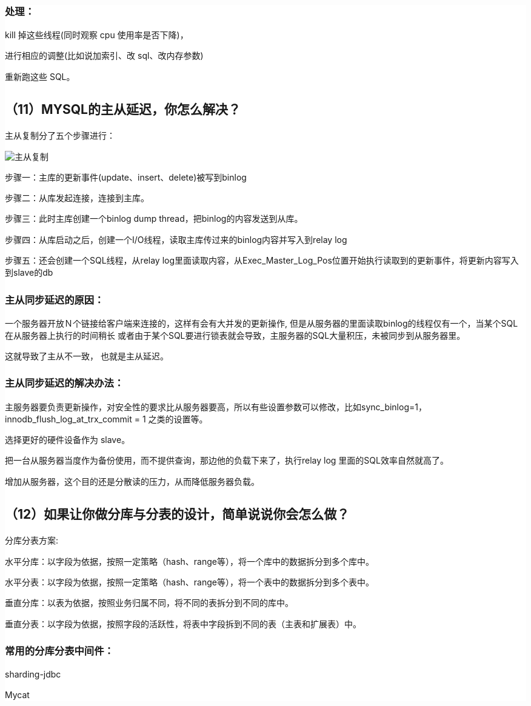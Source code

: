 ### 处理：

kill 掉这些线程(同时观察 cpu 使用率是否下降)，

进行相应的调整(比如说加索引、改 sql、改内存参数)

重新跑这些 SQL。

## （11）MYSQL的主从延迟，你怎么解决？

主从复制分了五个步骤进行：

![主从复制](https://img-blog.csdnimg.cn/7550fed4e94a42f697921ebb4c808084.png?x-oss-process=image/watermark,type_ZmFuZ3poZW5naGVpdGk,shadow_10,text_aHR0cHM6Ly9ibG9nLmNzZG4ubmV0L3dlaXhpbl80NTM2NjQ5OQ==,size_16,color_FFFFFF,t_70)

步骤一：主库的更新事件(update、insert、delete)被写到binlog

步骤二：从库发起连接，连接到主库。

步骤三：此时主库创建一个binlog dump thread，把binlog的内容发送到从库。

步骤四：从库启动之后，创建一个I/O线程，读取主库传过来的binlog内容并写入到relay log

步骤五：还会创建一个SQL线程，从relay log里面读取内容，从Exec_Master_Log_Pos位置开始执行读取到的更新事件，将更新内容写入到slave的db

### 主从同步延迟的原因：

一个服务器开放Ｎ个链接给客户端来连接的，这样有会有大并发的更新操作, 但是从服务器的里面读取binlog的线程仅有一个，当某个SQL在从服务器上执行的时间稍长 或者由于某个SQL要进行锁表就会导致，主服务器的SQL大量积压，未被同步到从服务器里。

这就导致了主从不一致， 也就是主从延迟。

### 主从同步延迟的解决办法：

主服务器要负责更新操作，对安全性的要求比从服务器要高，所以有些设置参数可以修改，比如sync_binlog=1，innodb_flush_log_at_trx_commit = 1 之类的设置等。

选择更好的硬件设备作为 slave。

把一台从服务器当度作为备份使用，而不提供查询，那边他的负载下来了，执行relay log 里面的SQL效率自然就高了。

增加从服务器，这个目的还是分散读的压力，从而降低服务器负载。

## （12）如果让你做分库与分表的设计，简单说说你会怎么做？

分库分表方案:

水平分库：以字段为依据，按照一定策略（hash、range等），将一个库中的数据拆分到多个库中。

水平分表：以字段为依据，按照一定策略（hash、range等），将一个表中的数据拆分到多个表中。

垂直分库：以表为依据，按照业务归属不同，将不同的表拆分到不同的库中。

垂直分表：以字段为依据，按照字段的活跃性，将表中字段拆到不同的表（主表和扩展表）中。

### 常用的分库分表中间件：

sharding-jdbc

Mycat
